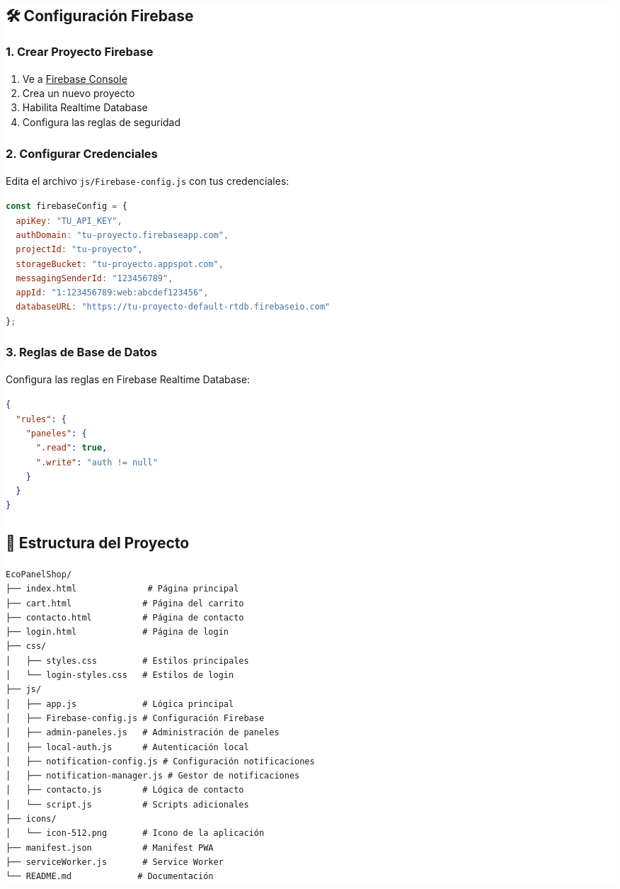 ## 🛠️ Configuración Firebase

### 1. Crear Proyecto Firebase
1. Ve a [Firebase Console](https://console.firebase.google.com/)
2. Crea un nuevo proyecto
3. Habilita Realtime Database
4. Configura las reglas de seguridad

### 2. Configurar Credenciales
Edita el archivo `js/Firebase-config.js` con tus credenciales:

```javascript
const firebaseConfig = {
  apiKey: "TU_API_KEY",
  authDomain: "tu-proyecto.firebaseapp.com",
  projectId: "tu-proyecto",
  storageBucket: "tu-proyecto.appspot.com",
  messagingSenderId: "123456789",
  appId: "1:123456789:web:abcdef123456",
  databaseURL: "https://tu-proyecto-default-rtdb.firebaseio.com"
};
```

### 3. Reglas de Base de Datos
Configura las reglas en Firebase Realtime Database:

```json
{
  "rules": {
    "paneles": {
      ".read": true,
      ".write": "auth != null"
    }
  }
}
```

## 📁 Estructura del Proyecto

```
EcoPanelShop/
├── index.html              # Página principal
├── cart.html              # Página del carrito
├── contacto.html          # Página de contacto
├── login.html             # Página de login
├── css/
│   ├── styles.css         # Estilos principales
│   └── login-styles.css   # Estilos de login
├── js/
│   ├── app.js             # Lógica principal
│   ├── Firebase-config.js # Configuración Firebase
│   ├── admin-paneles.js   # Administración de paneles
│   ├── local-auth.js      # Autenticación local
│   ├── notification-config.js # Configuración notificaciones
│   ├── notification-manager.js # Gestor de notificaciones
│   ├── contacto.js        # Lógica de contacto
│   └── script.js          # Scripts adicionales
├── icons/
│   └── icon-512.png       # Icono de la aplicación
├── manifest.json          # Manifest PWA
├── serviceWorker.js       # Service Worker
└── README.md             # Documentación
```

